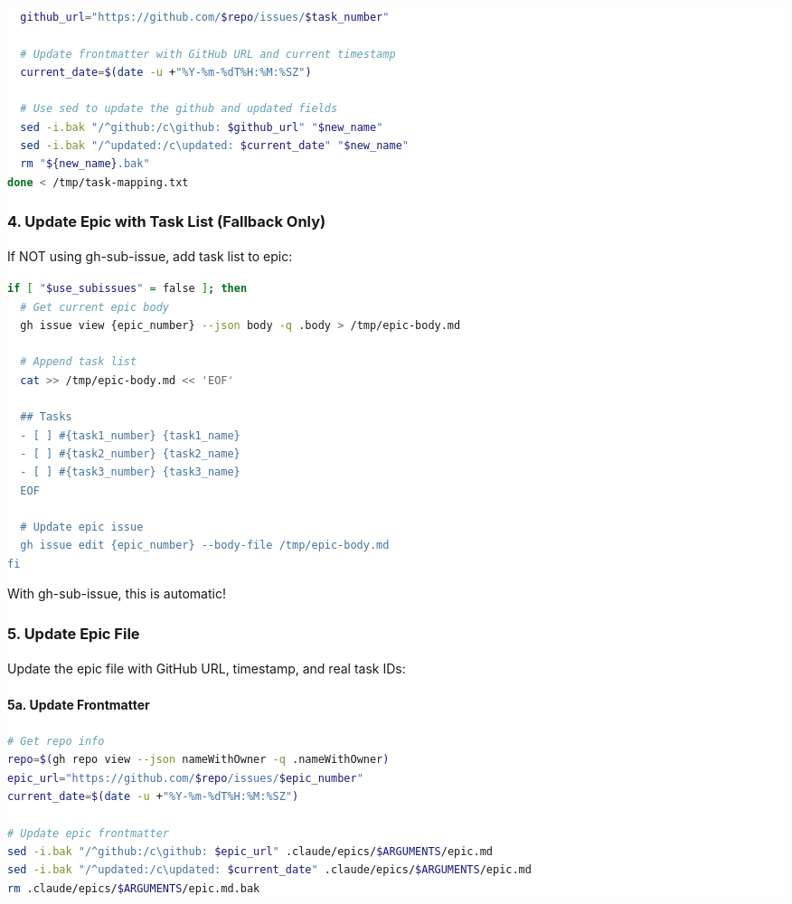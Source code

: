 ```bash
  github_url="https://github.com/$repo/issues/$task_number"
  
  # Update frontmatter with GitHub URL and current timestamp
  current_date=$(date -u +"%Y-%m-%dT%H:%M:%SZ")
  
  # Use sed to update the github and updated fields
  sed -i.bak "/^github:/c\github: $github_url" "$new_name"
  sed -i.bak "/^updated:/c\updated: $current_date" "$new_name"
  rm "${new_name}.bak"
done < /tmp/task-mapping.txt
```

### 4. Update Epic with Task List (Fallback Only)

If NOT using gh-sub-issue, add task list to epic:

```bash
if [ "$use_subissues" = false ]; then
  # Get current epic body
  gh issue view {epic_number} --json body -q .body > /tmp/epic-body.md
  
  # Append task list
  cat >> /tmp/epic-body.md << 'EOF'
  
  ## Tasks
  - [ ] #{task1_number} {task1_name}
  - [ ] #{task2_number} {task2_name}
  - [ ] #{task3_number} {task3_name}
  EOF
  
  # Update epic issue
  gh issue edit {epic_number} --body-file /tmp/epic-body.md
fi
```

With gh-sub-issue, this is automatic!

### 5. Update Epic File

Update the epic file with GitHub URL, timestamp, and real task IDs:

#### 5a. Update Frontmatter
```bash
# Get repo info
repo=$(gh repo view --json nameWithOwner -q .nameWithOwner)
epic_url="https://github.com/$repo/issues/$epic_number"
current_date=$(date -u +"%Y-%m-%dT%H:%M:%SZ")

# Update epic frontmatter
sed -i.bak "/^github:/c\github: $epic_url" .claude/epics/$ARGUMENTS/epic.md
sed -i.bak "/^updated:/c\updated: $current_date" .claude/epics/$ARGUMENTS/epic.md
rm .claude/epics/$ARGUMENTS/epic.md.bak
```
